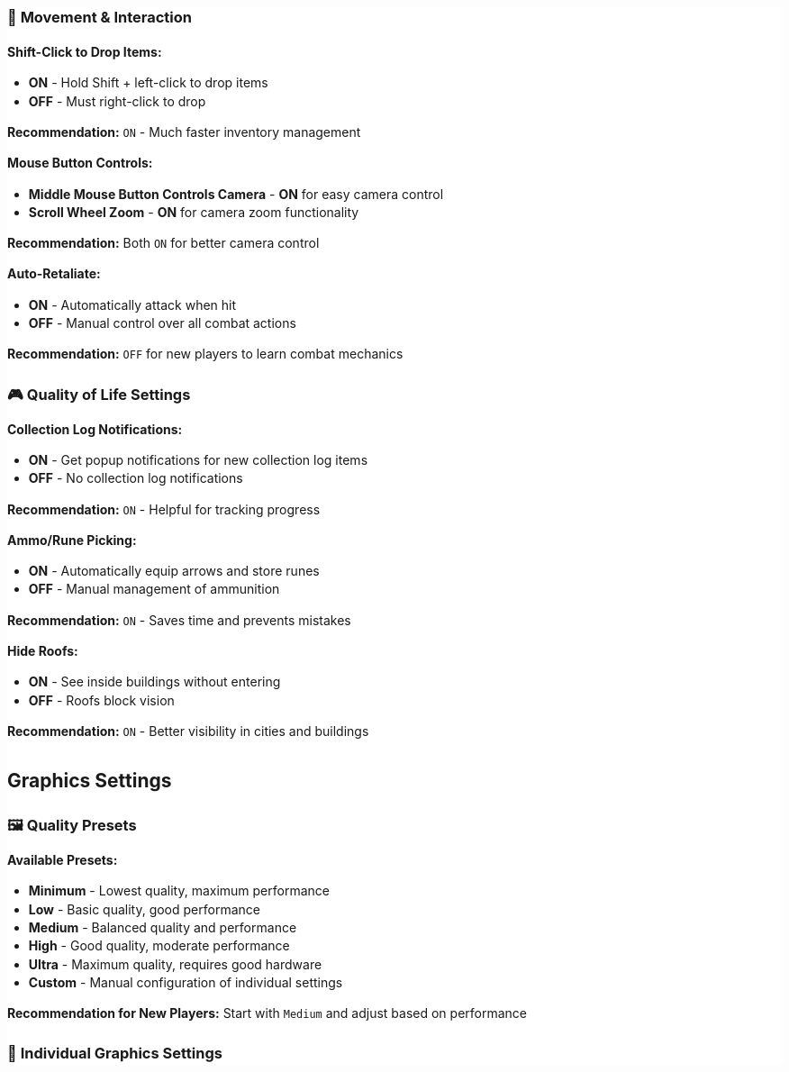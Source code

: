 ### 🏃 **Movement & Interaction**

**Shift-Click to Drop Items:**
- **ON** - Hold Shift + left-click to drop items
- **OFF** - Must right-click to drop

**Recommendation:** `ON` - Much faster inventory management

**Mouse Button Controls:**
- **Middle Mouse Button Controls Camera** - **ON** for easy camera control
- **Scroll Wheel Zoom** - **ON** for camera zoom functionality

**Recommendation:** Both `ON` for better camera control

**Auto-Retaliate:**
- **ON** - Automatically attack when hit
- **OFF** - Manual control over all combat actions

**Recommendation:** `OFF` for new players to learn combat mechanics

### 🎮 **Quality of Life Settings**

**Collection Log Notifications:**
- **ON** - Get popup notifications for new collection log items
- **OFF** - No collection log notifications

**Recommendation:** `ON` - Helpful for tracking progress

**Ammo/Rune Picking:**
- **ON** - Automatically equip arrows and store runes
- **OFF** - Manual management of ammunition

**Recommendation:** `ON` - Saves time and prevents mistakes

**Hide Roofs:**
- **ON** - See inside buildings without entering
- **OFF** - Roofs block vision

**Recommendation:** `ON` - Better visibility in cities and buildings

## Graphics Settings

### 🖼️ **Quality Presets**

**Available Presets:**
- **Minimum** - Lowest quality, maximum performance
- **Low** - Basic quality, good performance
- **Medium** - Balanced quality and performance
- **High** - Good quality, moderate performance
- **Ultra** - Maximum quality, requires good hardware
- **Custom** - Manual configuration of individual settings

**Recommendation for New Players:** Start with `Medium` and adjust based on performance

### 🔧 **Individual Graphics Settings**
